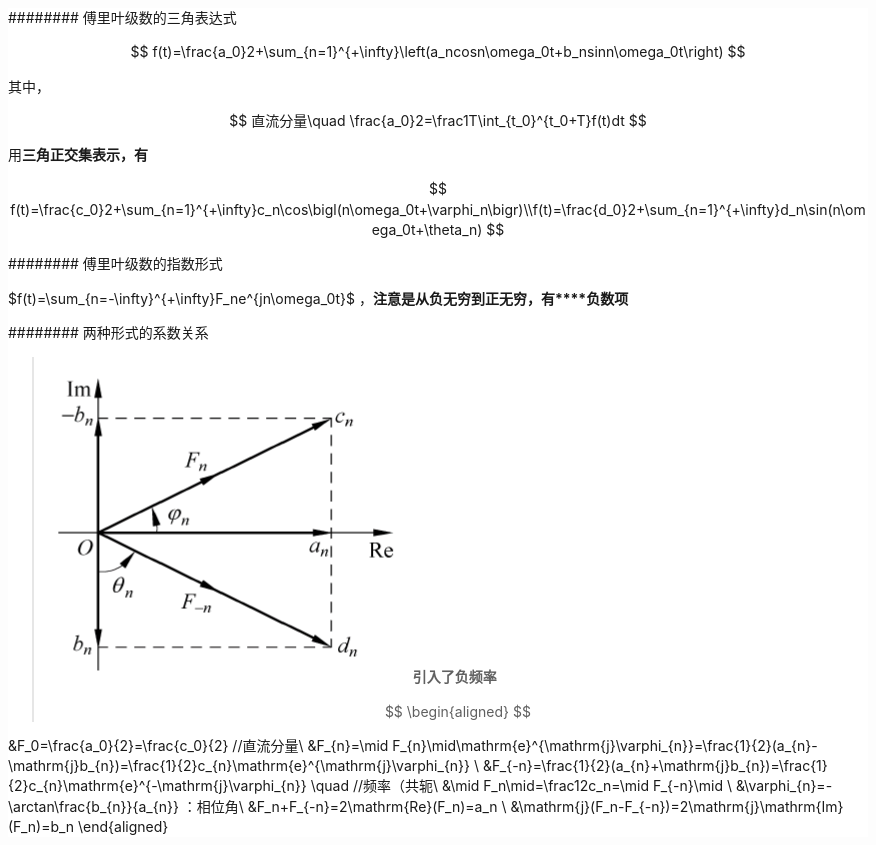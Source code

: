 ######## 傅里叶级数的三角表达式

$$
f(t)=\frac{a_0}2+\sum_{n=1}^{+\infty}\left(a_ncosn\omega_0t+b_nsinn\omega_0t\right)
$$

其中，

$$
直流分量\quad \frac{a_0}2=\frac1T\int_{t_0}^{t_0+T}f(t)dt
$$

用**三角正交集表示，有**

$$
f(t)=\frac{c_0}2+\sum_{n=1}^{+\infty}c_n\cos\bigl(n\omega_0t+\varphi_n\bigr)\\f(t)=\frac{d_0}2+\sum_{n=1}^{+\infty}d_n\sin(n\omega_0t+\theta_n)
$$

######## 傅里叶级数的指数形式

$f(t)=\sum_{n=-\infty}^{+\infty}F_ne^{jn\omega_0t}$ ，**注意是****从负无穷到正无穷****，有****负数项**

######## 两种形式的系数关系

> ![](static/J87AbXCGKosDdzxf3xycWL6Ynpe.png)
> **引入了负频率**
>
> $$
> \begin{aligned}
> $$

&F_0=\frac{a_0}{2}=\frac{c_0}{2} //直流分量\\
&F_{n}=\mid F_{n}\mid\mathrm{e}^{\mathrm{j}\varphi_{n}}=\frac{1}{2}(a_{n}-\mathrm{j}b_{n})=\frac{1}{2}c_{n}\mathrm{e}^{\mathrm{j}\varphi_{n}} \\
&F_{-n}=\frac{1}{2}(a_{n}+\mathrm{j}b_{n})=\frac{1}{2}c_{n}\mathrm{e}^{-\mathrm{j}\varphi_{n}} \quad //频率（共轭\\
&\mid F_n\mid=\frac12c_n=\mid F_{-n}\mid  \\
&\varphi_{n}=-\arctan\frac{b_{n}}{a_{n}}      ：相位角\\
&F_n+F_{-n}=2\mathrm{Re}(F_n)=a_n \\
&\mathrm{j}(F_n-F_{-n})=2\mathrm{j}\mathrm{Im}(F_n)=b_n
\end{aligned}
